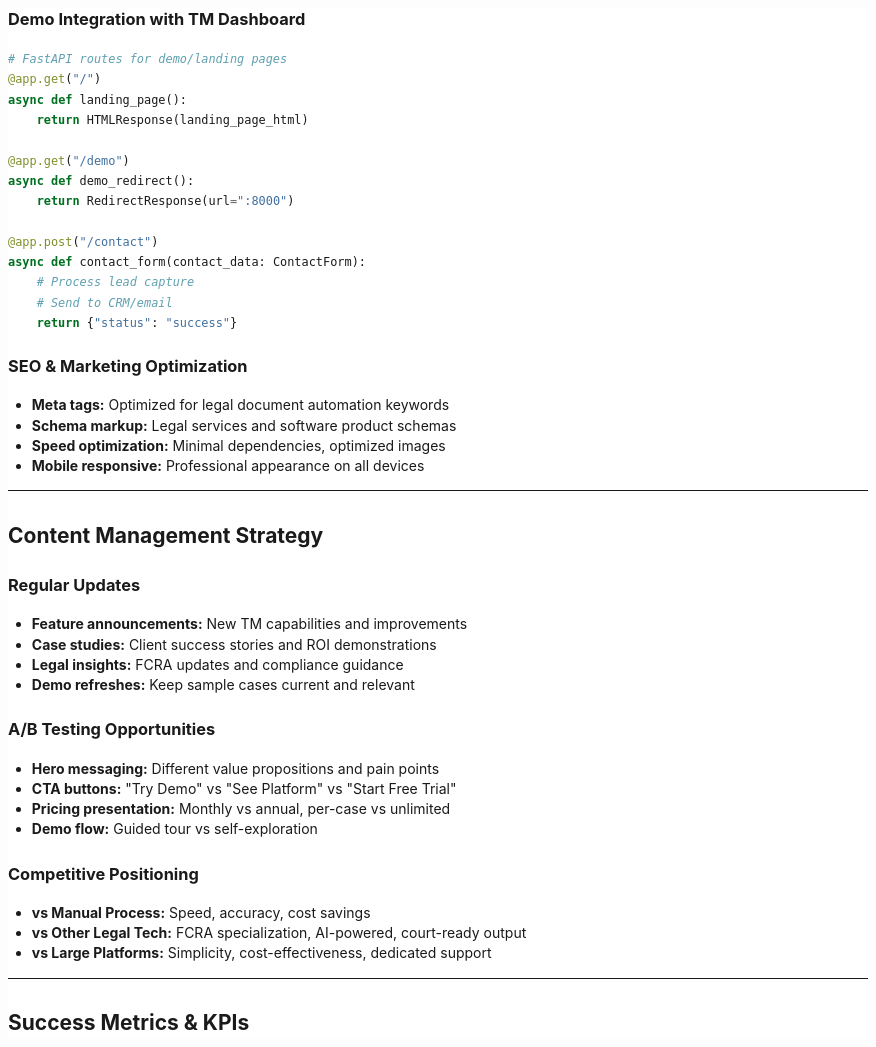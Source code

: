 ### **Demo Integration with TM Dashboard**
```python
# FastAPI routes for demo/landing pages
@app.get("/")
async def landing_page():
    return HTMLResponse(landing_page_html)

@app.get("/demo")
async def demo_redirect():
    return RedirectResponse(url=":8000")

@app.post("/contact")
async def contact_form(contact_data: ContactForm):
    # Process lead capture
    # Send to CRM/email
    return {"status": "success"}
```

### **SEO & Marketing Optimization**
- **Meta tags:** Optimized for legal document automation keywords
- **Schema markup:** Legal services and software product schemas
- **Speed optimization:** Minimal dependencies, optimized images
- **Mobile responsive:** Professional appearance on all devices

---

## Content Management Strategy

### **Regular Updates**
- **Feature announcements:** New TM capabilities and improvements
- **Case studies:** Client success stories and ROI demonstrations  
- **Legal insights:** FCRA updates and compliance guidance
- **Demo refreshes:** Keep sample cases current and relevant

### **A/B Testing Opportunities**
- **Hero messaging:** Different value propositions and pain points
- **CTA buttons:** "Try Demo" vs "See Platform" vs "Start Free Trial"
- **Pricing presentation:** Monthly vs annual, per-case vs unlimited
- **Demo flow:** Guided tour vs self-exploration

### **Competitive Positioning**
- **vs Manual Process:** Speed, accuracy, cost savings
- **vs Other Legal Tech:** FCRA specialization, AI-powered, court-ready output
- **vs Large Platforms:** Simplicity, cost-effectiveness, dedicated support

---

## Success Metrics & KPIs
